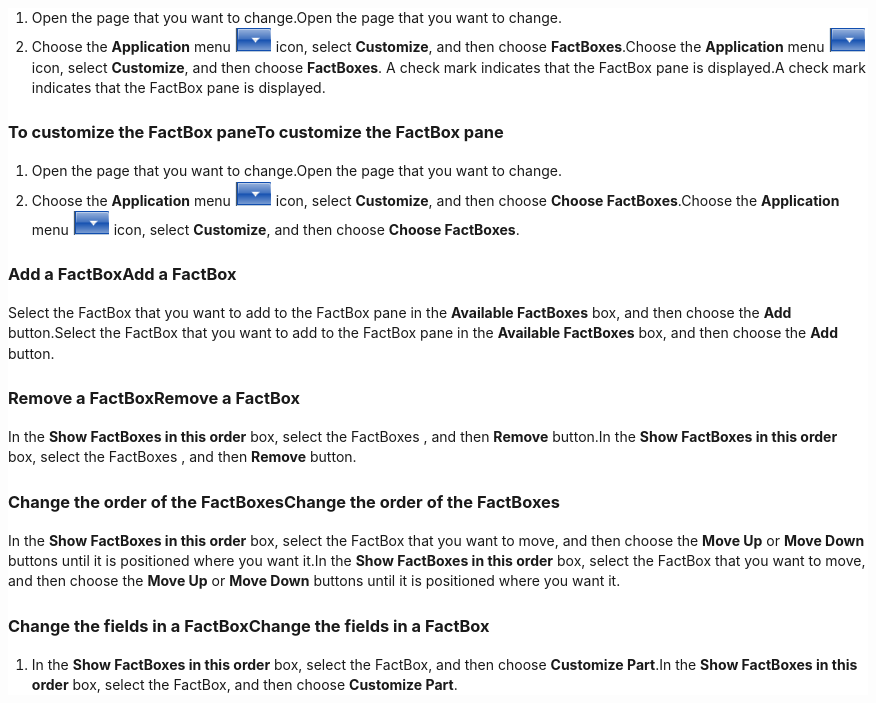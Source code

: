 1.  <span data-ttu-id="e3ca8-190">Open the page that you want to change.</span><span class="sxs-lookup"><span data-stu-id="e3ca8-190">Open the page that you want to change.</span></span>
2.  <span data-ttu-id="e3ca8-191">Choose the **Application** menu ![Application Menu button in menu bar](media/applicationmenuicon.png "ApplicationMenuIcon") icon, select **Customize**, and then choose **FactBoxes**.</span><span class="sxs-lookup"><span data-stu-id="e3ca8-191">Choose the **Application** menu ![Application Menu button in menu bar](media/applicationmenuicon.png "ApplicationMenuIcon") icon, select **Customize**, and then choose **FactBoxes**.</span></span> <span data-ttu-id="e3ca8-192">A check mark indicates that the FactBox pane is displayed.</span><span class="sxs-lookup"><span data-stu-id="e3ca8-192">A check mark indicates that the FactBox pane is displayed.</span></span>  

### <a name="to-customize-the-factbox-pane"></a><span data-ttu-id="e3ca8-193">To customize the FactBox pane</span><span class="sxs-lookup"><span data-stu-id="e3ca8-193">To customize the FactBox pane</span></span>  
1.  <span data-ttu-id="e3ca8-194">Open the page that you want to change.</span><span class="sxs-lookup"><span data-stu-id="e3ca8-194">Open the page that you want to change.</span></span>
2.  <span data-ttu-id="e3ca8-195">Choose the **Application** menu ![Application Menu button in menu bar](media/applicationmenuicon.png "ApplicationMenuIcon") icon, select **Customize**, and then choose **Choose FactBoxes**.</span><span class="sxs-lookup"><span data-stu-id="e3ca8-195">Choose the **Application** menu ![Application Menu button in menu bar](media/applicationmenuicon.png "ApplicationMenuIcon") icon, select **Customize**, and then choose **Choose FactBoxes**.</span></span>  

### <a name="add-a-factbox"></a><span data-ttu-id="e3ca8-196">Add a FactBox</span><span class="sxs-lookup"><span data-stu-id="e3ca8-196">Add a FactBox</span></span>  

<span data-ttu-id="e3ca8-197">Select the FactBox that you want to add to the FactBox pane in the **Available FactBoxes** box, and then choose the **Add** button.</span><span class="sxs-lookup"><span data-stu-id="e3ca8-197">Select the FactBox that you want to add to the FactBox pane in the **Available FactBoxes** box, and then choose the **Add** button.</span></span>  

### <a name="remove-a-factbox"></a><span data-ttu-id="e3ca8-198">Remove a FactBox</span><span class="sxs-lookup"><span data-stu-id="e3ca8-198">Remove a FactBox</span></span>  

<span data-ttu-id="e3ca8-199">In the **Show FactBoxes in this order** box, select the FactBoxes , and then **Remove** button.</span><span class="sxs-lookup"><span data-stu-id="e3ca8-199">In the **Show FactBoxes in this order** box, select the FactBoxes , and then **Remove** button.</span></span>   

### <a name="change-the-order-of-the-factboxes"></a><span data-ttu-id="e3ca8-200">Change the order of the FactBoxes</span><span class="sxs-lookup"><span data-stu-id="e3ca8-200">Change the order of the FactBoxes</span></span>  

<span data-ttu-id="e3ca8-201">In the **Show FactBoxes in this order** box, select the FactBox that you want to move, and then choose the **Move Up** or **Move Down** buttons until it is positioned where you want it.</span><span class="sxs-lookup"><span data-stu-id="e3ca8-201">In the **Show FactBoxes in this order** box, select the FactBox that you want to move, and then choose the **Move Up** or **Move Down** buttons until it is positioned where you want it.</span></span>  

### <a name="change-the-fields-in-a-factbox"></a><span data-ttu-id="e3ca8-202">Change the fields in a FactBox</span><span class="sxs-lookup"><span data-stu-id="e3ca8-202">Change the fields in a FactBox</span></span>  

1.  <span data-ttu-id="e3ca8-203">In the **Show FactBoxes in this order** box, select the FactBox, and then choose **Customize Part**.</span><span class="sxs-lookup"><span data-stu-id="e3ca8-203">In the **Show FactBoxes in this order** box, select the FactBox, and then choose **Customize Part**.</span></span>  
